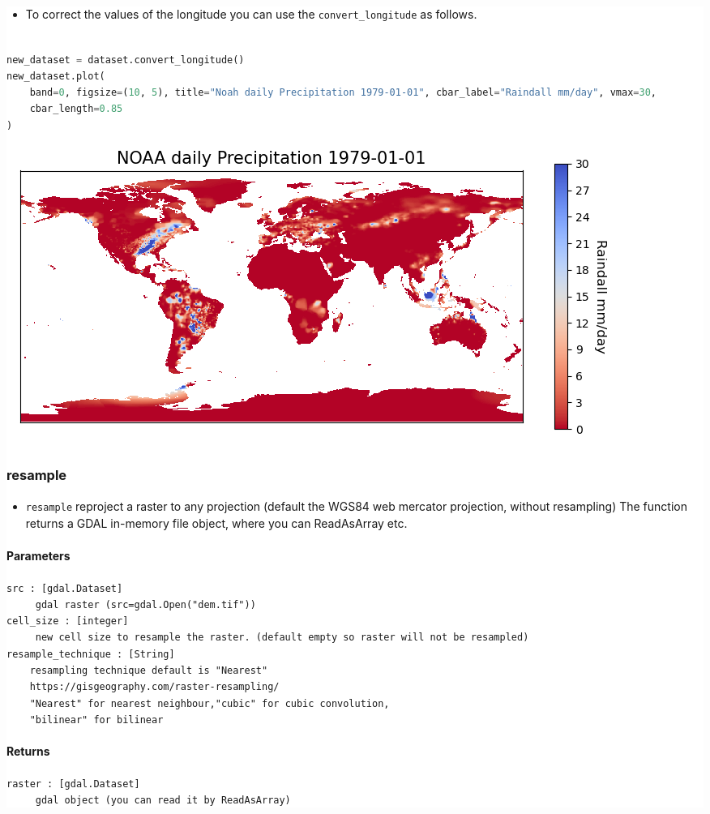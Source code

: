 - To correct the values of the longitude you can use the `convert_longitude` as follows.


```python

new_dataset = dataset.convert_longitude()
new_dataset.plot(
    band=0, figsize=(10, 5), title="Noah daily Precipitation 1979-01-01", cbar_label="Raindall mm/day", vmax=30,
    cbar_length=0.85
)
```
![](./../_images/dataset/negative-180-to-180-longitude.png)


### resample

- `resample` reproject a raster to any projection (default the WGS84 web mercator projection, without
    resampling) The function returns a GDAL in-memory file object, where you can ReadAsArray etc.

#### Parameters
    src : [gdal.Dataset]
         gdal raster (src=gdal.Open("dem.tif"))
    cell_size : [integer]
         new cell size to resample the raster. (default empty so raster will not be resampled)
    resample_technique : [String]
        resampling technique default is "Nearest"
        https://gisgeography.com/raster-resampling/
        "Nearest" for nearest neighbour,"cubic" for cubic convolution,
        "bilinear" for bilinear

#### Returns
    raster : [gdal.Dataset]
         gdal object (you can read it by ReadAsArray)
